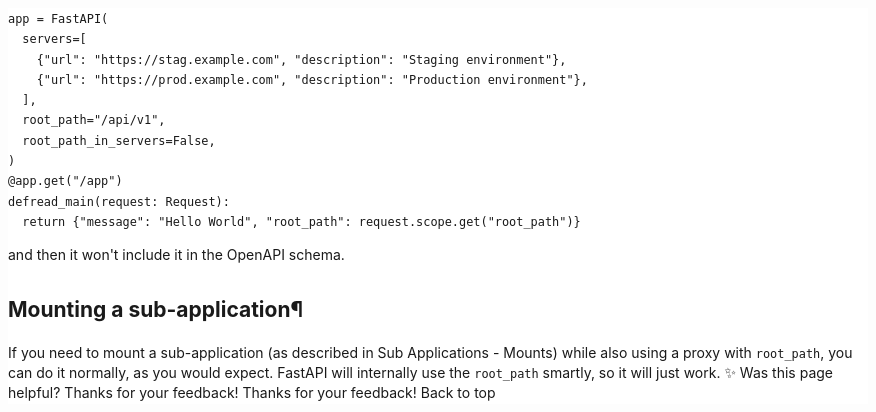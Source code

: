 ```
app = FastAPI(
  servers=[
    {"url": "https://stag.example.com", "description": "Staging environment"},
    {"url": "https://prod.example.com", "description": "Production environment"},
  ],
  root_path="/api/v1",
  root_path_in_servers=False,
)
@app.get("/app")
defread_main(request: Request):
  return {"message": "Hello World", "root_path": request.scope.get("root_path")}

```

and then it won't include it in the OpenAPI schema.
## Mounting a sub-application¶
If you need to mount a sub-application (as described in Sub Applications - Mounts) while also using a proxy with `root_path`, you can do it normally, as you would expect.
FastAPI will internally use the `root_path` smartly, so it will just work. ✨
Was this page helpful? 
Thanks for your feedback! 
Thanks for your feedback! 
Back to top 
